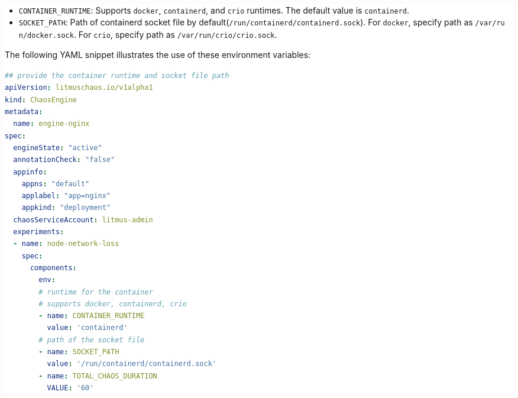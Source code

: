 - `CONTAINER_RUNTIME`: Supports `docker`, `containerd`, and `crio` runtimes. The default value is `containerd`.
- `SOCKET_PATH`: Path of containerd socket file by default(`/run/containerd/containerd.sock`). For `docker`, specify path as `/var/run/docker.sock`. For `crio`, specify path as `/var/run/crio/crio.sock`.

The following YAML snippet illustrates the use of these environment variables:

[embedmd]:# (./static/manifests/node-network-loss/container-runtime-and-socket-path.yaml yaml)
```yaml
## provide the container runtime and socket file path
apiVersion: litmuschaos.io/v1alpha1
kind: ChaosEngine
metadata:
  name: engine-nginx
spec:
  engineState: "active"
  annotationCheck: "false"
  appinfo:
    appns: "default"
    applabel: "app=nginx"
    appkind: "deployment"
  chaosServiceAccount: litmus-admin
  experiments:
  - name: node-network-loss
    spec:
      components:
        env:
        # runtime for the container
        # supports docker, containerd, crio
        - name: CONTAINER_RUNTIME
          value: 'containerd'
        # path of the socket file
        - name: SOCKET_PATH
          value: '/run/containerd/containerd.sock'
        - name: TOTAL_CHAOS_DURATION
          VALUE: '60'
```
